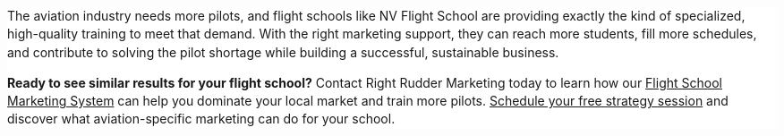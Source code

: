 The aviation industry needs more pilots, and flight schools like NV Flight School are providing exactly the kind of specialized, high-quality training to meet that demand. With the right marketing support, they can reach more students, fill more schedules, and contribute to solving the pilot shortage while building a successful, sustainable business.

**Ready to see similar results for your flight school?** Contact Right Rudder Marketing today to learn how our [Flight School Marketing System](https://rightruddermarketing.com/marketing-system) can help you dominate your local market and train more pilots. [Schedule your free strategy session](https://rightruddermarketing.com/schedule-call/) and discover what aviation-specific marketing can do for your school.
